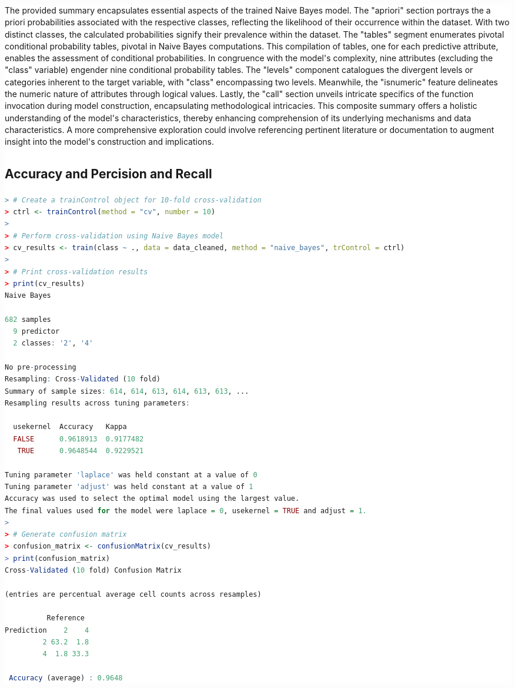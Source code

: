 The provided summary encapsulates essential aspects of the trained Naive Bayes model. The "apriori" section portrays the a priori probabilities associated with the respective classes, reflecting the likelihood of their occurrence within the dataset. With two distinct classes, the calculated probabilities signify their prevalence within the dataset. The "tables" segment enumerates pivotal conditional probability tables, pivotal in Naive Bayes computations. This compilation of tables, one for each predictive attribute, enables the assessment of conditional probabilities. In congruence with the model's complexity, nine attributes (excluding the "class" variable) engender nine conditional probability tables. The "levels" component catalogues the divergent levels or categories inherent to the target variable, with "class" encompassing two levels. Meanwhile, the "isnumeric" feature delineates the numeric nature of attributes through logical values. Lastly, the "call" section unveils intricate specifics of the function invocation during model construction, encapsulating methodological intricacies. This composite summary offers a holistic understanding of the model's characteristics, thereby enhancing comprehension of its underlying mechanisms and data characteristics. A more comprehensive exploration could involve referencing pertinent literature or documentation to augment insight into the model's construction and implications.

## Accuracy and Percision and Recall

```R
> # Create a trainControl object for 10-fold cross-validation
> ctrl <- trainControl(method = "cv", number = 10)
> 
> # Perform cross-validation using Naive Bayes model
> cv_results <- train(class ~ ., data = data_cleaned, method = "naive_bayes", trControl = ctrl)
> 
> # Print cross-validation results
> print(cv_results)
Naive Bayes 

682 samples
  9 predictor
  2 classes: '2', '4' 

No pre-processing
Resampling: Cross-Validated (10 fold) 
Summary of sample sizes: 614, 614, 613, 614, 613, 613, ... 
Resampling results across tuning parameters:

  usekernel  Accuracy   Kappa    
  FALSE      0.9618913  0.9177482
   TRUE      0.9648544  0.9229521

Tuning parameter 'laplace' was held constant at a value of 0
Tuning parameter 'adjust' was held constant at a value of 1
Accuracy was used to select the optimal model using the largest value.
The final values used for the model were laplace = 0, usekernel = TRUE and adjust = 1.
> 
> # Generate confusion matrix
> confusion_matrix <- confusionMatrix(cv_results)
> print(confusion_matrix)
Cross-Validated (10 fold) Confusion Matrix 

(entries are percentual average cell counts across resamples)
 
          Reference
Prediction    2    4
         2 63.2  1.8
         4  1.8 33.3
                            
 Accuracy (average) : 0.9648
```
